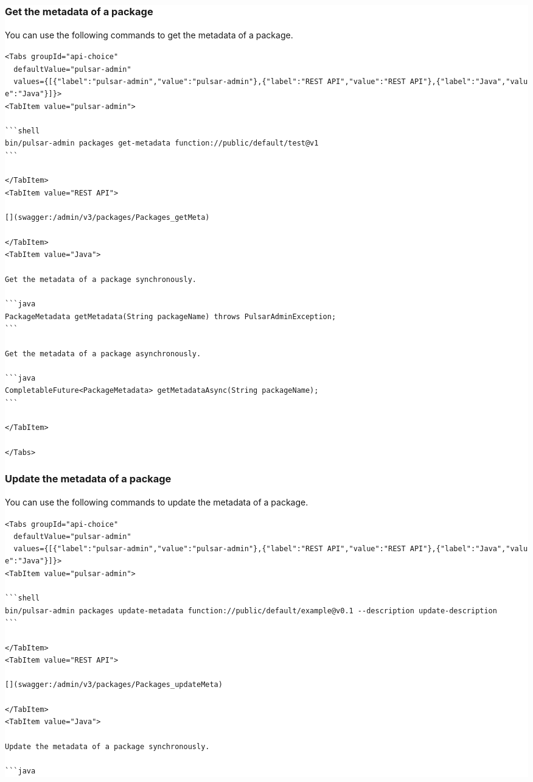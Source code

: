 ### Get the metadata of a package

You can use the following commands to get the metadata of a package.

````mdx-code-block
<Tabs groupId="api-choice"
  defaultValue="pulsar-admin"
  values={[{"label":"pulsar-admin","value":"pulsar-admin"},{"label":"REST API","value":"REST API"},{"label":"Java","value":"Java"}]}>
<TabItem value="pulsar-admin">

```shell
bin/pulsar-admin packages get-metadata function://public/default/test@v1
```

</TabItem>
<TabItem value="REST API">

[](swagger:/admin/v3/packages/Packages_getMeta)

</TabItem>
<TabItem value="Java">

Get the metadata of a package synchronously.

```java
PackageMetadata getMetadata(String packageName) throws PulsarAdminException;
```

Get the metadata of a package asynchronously.

```java
CompletableFuture<PackageMetadata> getMetadataAsync(String packageName);
```

</TabItem>

</Tabs>
````

### Update the metadata of a package

You can use the following commands to update the metadata of a package.

````mdx-code-block
<Tabs groupId="api-choice"
  defaultValue="pulsar-admin"
  values={[{"label":"pulsar-admin","value":"pulsar-admin"},{"label":"REST API","value":"REST API"},{"label":"Java","value":"Java"}]}>
<TabItem value="pulsar-admin">

```shell
bin/pulsar-admin packages update-metadata function://public/default/example@v0.1 --description update-description
```

</TabItem>
<TabItem value="REST API">

[](swagger:/admin/v3/packages/Packages_updateMeta)

</TabItem>
<TabItem value="Java">

Update the metadata of a package synchronously.

```java
````